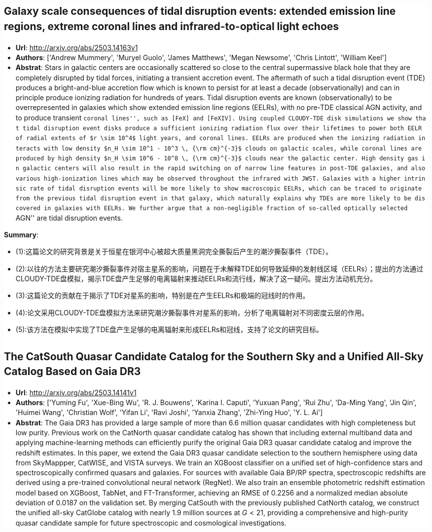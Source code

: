 
## Galaxy scale consequences of tidal disruption events: extended emission line regions, extreme coronal lines and infrared-to-optical light echoes
- **Url**: http://arxiv.org/abs/2503.14163v1
- **Authors**: ['Andrew Mummery', 'Muryel Guolo', 'James Matthews', 'Megan Newsome', 'Chris Lintott', 'William Keel']
- **Abstrat**: Stars in galactic centers are occasionally scattered so close to the central supermassive black hole that they are completely disrupted by tidal forces, initiating a transient accretion event. The aftermath of such a tidal disruption event (TDE) produces a bright-and-blue accretion flow which is known to persist for at least a decade (observationally) and can in principle produce ionizing radiation for hundreds of years. Tidal disruption events are known (observationally) to be overrepresented in galaxies which show extended emission line regions (EELRs), with no pre-TDE classical AGN activity, and to produce transient ``coronal lines'', such as [FeX] and [FeXIV]. Using coupled CLOUDY-TDE disk simulations we show that tidal disruption event disks produce a sufficient ionizing radiation flux over their lifetimes to power both EELR of radial extents of $r \sim 10^4$ light years, and coronal lines. EELRs are produced when the ionizing radiation interacts with low density $n_H \sim 10^1 - 10^3 \, {\rm cm}^{-3}$ clouds on galactic scales, while coronal lines are produced by high density $n_H \sim 10^6 - 10^8 \, {\rm cm}^{-3}$ clouds near the galactic center. High density gas in galactic centers will also result in the rapid switching on of narrow line features in post-TDE galaxies, and also various high-ionization lines which may be observed throughout the infrared with JWST. Galaxies with a higher intrinsic rate of tidal disruption events will be more likely to show macroscopic EELRs, which can be traced to originate from the previous tidal disruption event in that galaxy, which naturally explains why TDEs are more likely to be discovered in galaxies with EELRs. We further argue that a non-negligible fraction of so-called optically selected ``AGN'' are tidal disruption events.


**Summary**: 

- (1):这篇论文的研究背景是关于恒星在银河中心被超大质量黑洞完全撕裂后产生的潮汐撕裂事件（TDE）。

- (2):以往的方法主要研究潮汐撕裂事件对宿主星系的影响，问题在于未解释TDE如何导致延伸的发射线区域（EELRs）；提出的方法通过CLOUDY-TDE盘模拟，揭示TDE盘产生足够的电离辐射来推动EELRs和流行线，解决了这一疑问。提出方法动机充分。

- (3):这篇论文的贡献在于揭示了TDE对星系的影响，特别是在产生EELRs和极端的冠线时的作用。

- (4):论文采用CLOUDY-TDE盘模拟方法来研究潮汐撕裂事件对星系的影响，分析了电离辐射对不同密度云层的作用。

- (5):该方法在模拟中实现了TDE盘产生足够的电离辐射来形成EELRs和冠线，支持了论文的研究目标。


## The CatSouth Quasar Candidate Catalog for the Southern Sky and a Unified All-Sky Catalog Based on Gaia DR3
- **Url**: http://arxiv.org/abs/2503.14141v1
- **Authors**: ['Yuming Fu', 'Xue-Bing Wu', 'R. J. Bouwens', 'Karina I. Caputi', 'Yuxuan Pang', 'Rui Zhu', 'Da-Ming Yang', 'Jin Qin', 'Huimei Wang', 'Christian Wolf', 'Yifan Li', 'Ravi Joshi', 'Yanxia Zhang', 'Zhi-Ying Huo', 'Y. L. Ai']
- **Abstrat**: The Gaia DR3 has provided a large sample of more than 6.6 million quasar candidates with high completeness but low purity. Previous work on the CatNorth quasar candidate catalog has shown that including external multiband data and applying machine-learning methods can efficiently purify the original Gaia DR3 quasar candidate catalog and improve the redshift estimates. In this paper, we extend the Gaia DR3 quasar candidate selection to the southern hemisphere using data from SkyMappper, CatWISE, and VISTA surveys. We train an XGBoost classifier on a unified set of high-confidence stars and spectroscopically confirmed quasars and galaxies. For sources with available Gaia BP/RP spectra, spectroscopic redshifts are derived using a pre-trained convolutional neural network (RegNet). We also train an ensemble photometric redshift estimation model based on XGBoost, TabNet, and FT-Transformer, achieving an RMSE of 0.2256 and a normalized median absolute deviation of 0.0187 on the validation set. By merging CatSouth with the previously published CatNorth catalog, we construct the unified all-sky CatGlobe catalog with nearly 1.9 million sources at $G<21$, providing a comprehensive and high-purity quasar candidate sample for future spectroscopic and cosmological investigations.
